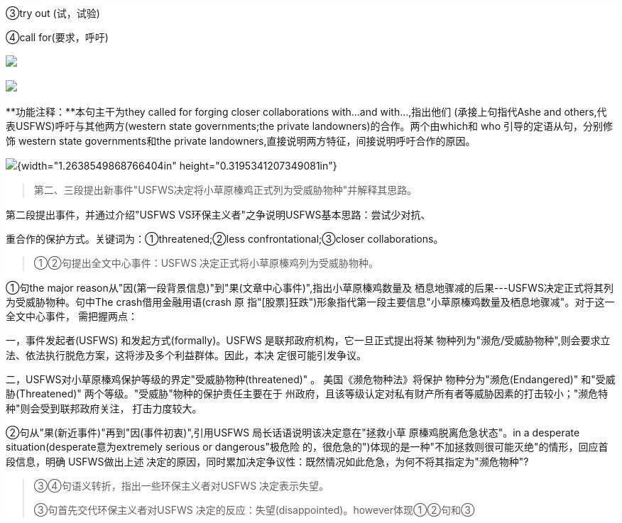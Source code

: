 ③try out (试，试验)

④call for(要求，呼吁)

![](media/image68.jpeg)

![](media/image69.jpeg)

**功能注释：**本句主干为they called for forging closer collaborations
with\...and with\...,指出他们 (承接上句指代Ashe and
others,代表USFWS)呼吁与其他两方(western state governments;the private
landowners)的合作。两个由which和 who 引导的定语从句，分别修饰 western
state governments和the private
landowners,直接说明两方特征，间接说明呼吁合作的原因。

![](media/image70.jpeg){width="1.2638549868766404in"
height="0.3195341207349081in"}

> 第二、三段提出新事件"USFWS决定将小草原榛鸡正式列为受威胁物种"并解释其思路。

第二段提出事件，并通过介绍"USFWS
VS环保主义者"之争说明USFWS基本思路：尝试少对抗、

重合作的保护方式。关键词为：①threatened;②less confrontational;③closer
collaborations。

> ①②句提出全文中心事件：USFWS 决定正式将小草原榛鸡列为受威胁物种。

①句the major
reason从"因(第一段背景信息)"到"果(文章中心事件)",指出小草原榛鸡数量及
栖息地骤减的后果---USFWS决定正式将其列为受威胁物种。句中The
crash借用金融用语(crash 原
指"\[股票\]狂跌")形象指代第一段主要信息"小草原榛鸡数量及栖息地骤减"。对于这一全文中心事件，
需把握两点：

一，事件发起者(USFWS) 和发起方式(formally)。USFWS
是联邦政府机构，它一旦正式提出将某
物种列为"濒危/受威胁物种",则会要求立法、依法执行脱危方案，这将涉及多个利益群体。因此，本决
定很可能引发争议。

二，USFWS对小草原榛鸡保护等级的界定"受威胁物种(threatened)" 。
美国《濒危物种法》将保护 物种分为"濒危(Endangered)"
和"受威胁(Threatened)" 两个等级。"受威胁"物种的保护责任主要在于
州政府，且该等级认定对私有财产所有者等威胁因素的打击较小；"濒危特种"则会受到联邦政府关注，
打击力度较大。

②句从"果(新近事件)"再到"因(事件初衷)",引用USFWS
局长话语说明该决定意在"拯救小草 原榛鸡脱离危急状态"。in a desperate
situation(desperate意为extremely serious or dangerous"极危险
的，很危急的")体现的是一种"不加拯救则很可能灭绝"的情形，回应首段信息，明确
USFWS做出上述
决定的原因，同时累加决定争议性：既然情况如此危急，为何不将其指定为"濒危物种"?

> ③④句语义转折，指出一些环保主义者对USFWS 决定表示失望。
>
> ③句首先交代环保主义者对USFWS
> 决定的反应：失望(disappointed)。however体现①②句和③
